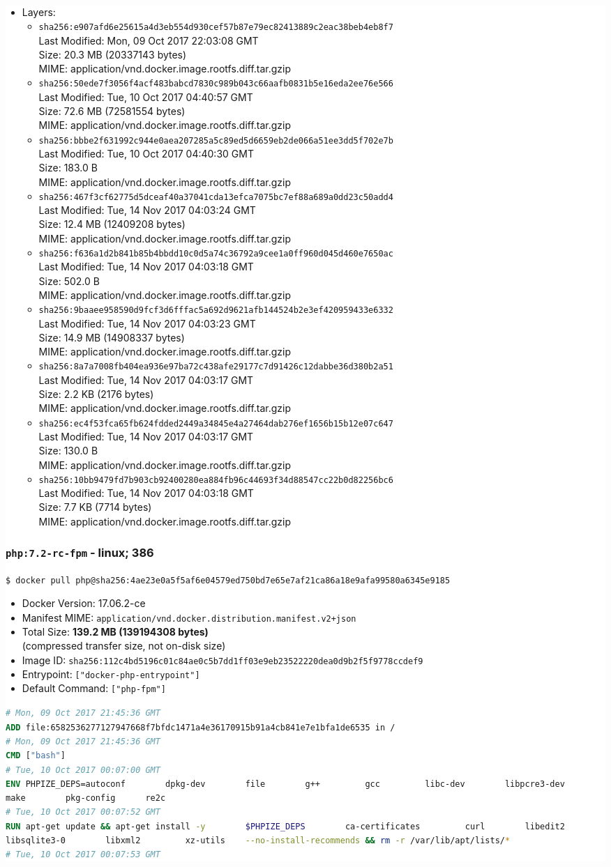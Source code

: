 -	Layers:
	-	`sha256:e907afd6e25615a4d3eb554d930cef57b87e79ec82413889c2eac38beb4eb8f7`  
		Last Modified: Mon, 09 Oct 2017 22:03:08 GMT  
		Size: 20.3 MB (20337143 bytes)  
		MIME: application/vnd.docker.image.rootfs.diff.tar.gzip
	-	`sha256:50ede7f3056f4acf483babcd7830c989b043c66aafb0831b5e16eda2ee76e566`  
		Last Modified: Tue, 10 Oct 2017 04:40:57 GMT  
		Size: 72.6 MB (72581554 bytes)  
		MIME: application/vnd.docker.image.rootfs.diff.tar.gzip
	-	`sha256:bbbe2f631992c944e0aea207285a5c89ed5d6659eb2de066a51ee3dd5f702e7b`  
		Last Modified: Tue, 10 Oct 2017 04:40:30 GMT  
		Size: 183.0 B  
		MIME: application/vnd.docker.image.rootfs.diff.tar.gzip
	-	`sha256:467f3cf62775d5dceaf40a37041cda13efca7075bc7ef88a689a0dd23c50add4`  
		Last Modified: Tue, 14 Nov 2017 04:03:24 GMT  
		Size: 12.4 MB (12409208 bytes)  
		MIME: application/vnd.docker.image.rootfs.diff.tar.gzip
	-	`sha256:f636a1d2b841b85b4bbdd10c0d5a74c36792a9cee1a0ff960d045d460e7650ac`  
		Last Modified: Tue, 14 Nov 2017 04:03:18 GMT  
		Size: 502.0 B  
		MIME: application/vnd.docker.image.rootfs.diff.tar.gzip
	-	`sha256:9baaee958590d9fcf3d6fffac5a692d9621afb144524b2e3ef420959433e6332`  
		Last Modified: Tue, 14 Nov 2017 04:03:23 GMT  
		Size: 14.9 MB (14908337 bytes)  
		MIME: application/vnd.docker.image.rootfs.diff.tar.gzip
	-	`sha256:8a7a7008fb404ea936e97ba72c438afe29177c7d91426c12dabbe36d380b2a51`  
		Last Modified: Tue, 14 Nov 2017 04:03:17 GMT  
		Size: 2.2 KB (2176 bytes)  
		MIME: application/vnd.docker.image.rootfs.diff.tar.gzip
	-	`sha256:ec4f53fca65fb624fdded2449a34845e4a27464dab276ef1656b15b12e07c647`  
		Last Modified: Tue, 14 Nov 2017 04:03:17 GMT  
		Size: 130.0 B  
		MIME: application/vnd.docker.image.rootfs.diff.tar.gzip
	-	`sha256:10bb9479fd7b903cb92400280ea884fb96c44693f34d88547cc22b0d82256bc6`  
		Last Modified: Tue, 14 Nov 2017 04:03:18 GMT  
		Size: 7.7 KB (7714 bytes)  
		MIME: application/vnd.docker.image.rootfs.diff.tar.gzip

### `php:7.2-rc-fpm` - linux; 386

```console
$ docker pull php@sha256:4ae23e0a5f5af6e04579ed750bd7e65e7af21ca86a18e9afa99580a6345e9185
```

-	Docker Version: 17.06.2-ce
-	Manifest MIME: `application/vnd.docker.distribution.manifest.v2+json`
-	Total Size: **139.2 MB (139194308 bytes)**  
	(compressed transfer size, not on-disk size)
-	Image ID: `sha256:112c4bd5196c01c84ae0c5b7dd1ff03e9eb23522220dea0d9b2f5f9778ccdef9`
-	Entrypoint: `["docker-php-entrypoint"]`
-	Default Command: `["php-fpm"]`

```dockerfile
# Mon, 09 Oct 2017 21:45:36 GMT
ADD file:6582536277127947668f7bfdc1471a4e36170915b91a4cb841e7e1bfa1de6535 in / 
# Mon, 09 Oct 2017 21:45:36 GMT
CMD ["bash"]
# Tue, 10 Oct 2017 00:07:00 GMT
ENV PHPIZE_DEPS=autoconf 		dpkg-dev 		file 		g++ 		gcc 		libc-dev 		libpcre3-dev 		make 		pkg-config 		re2c
# Tue, 10 Oct 2017 00:07:52 GMT
RUN apt-get update && apt-get install -y 		$PHPIZE_DEPS 		ca-certificates 		curl 		libedit2 		libsqlite3-0 		libxml2 		xz-utils 	--no-install-recommends && rm -r /var/lib/apt/lists/*
# Tue, 10 Oct 2017 00:07:53 GMT
```